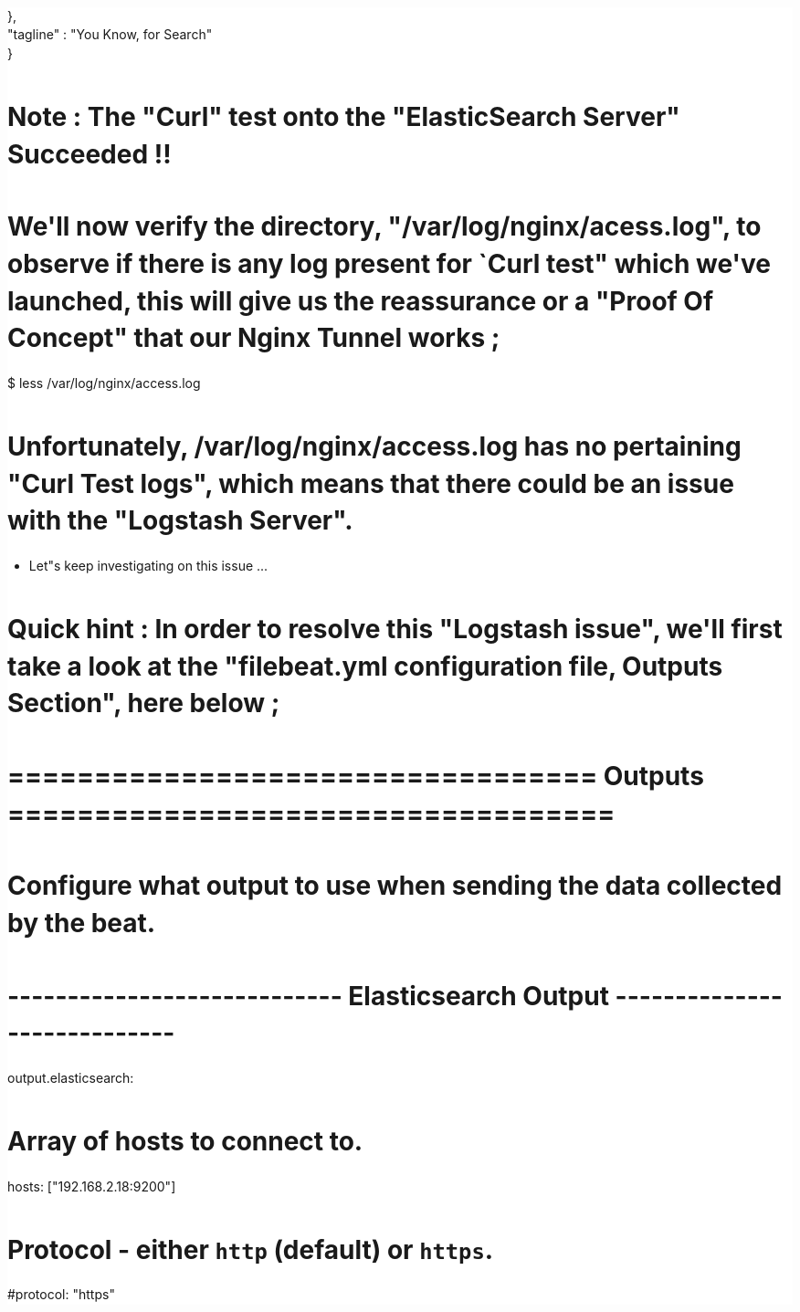   },                                                
  "tagline" : "You Know, for Search"                                                                     
}                                                   



# Note : The "Curl" test onto the "ElasticSearch Server" Succeeded !! 


# We'll now verify the directory, "/var/log/nginx/acess.log", to observe if there is any log present for `Curl test" which we've launched, this will give us the reassurance or a "Proof Of Concept" that our Nginx Tunnel works ;



  $ less  /var/log/nginx/access.log


# Unfortunately, /var/log/nginx/access.log has no pertaining "Curl Test logs", which means that there could be an issue with the "Logstash Server".


- Let"s keep investigating on this issue ...   



# Quick hint : In order to resolve this "Logstash issue", we'll first take a look at the "filebeat.yml configuration file, Outputs Section", here below ; 



# ================================== Outputs ===================================

# Configure what output to use when sending the data collected by the beat.

# ---------------------------- Elasticsearch Output ----------------------------
output.elasticsearch:
  # Array of hosts to connect to.
  hosts: ["192.168.2.18:9200"]

  # Protocol - either `http` (default) or `https`.
  #protocol: "https"
